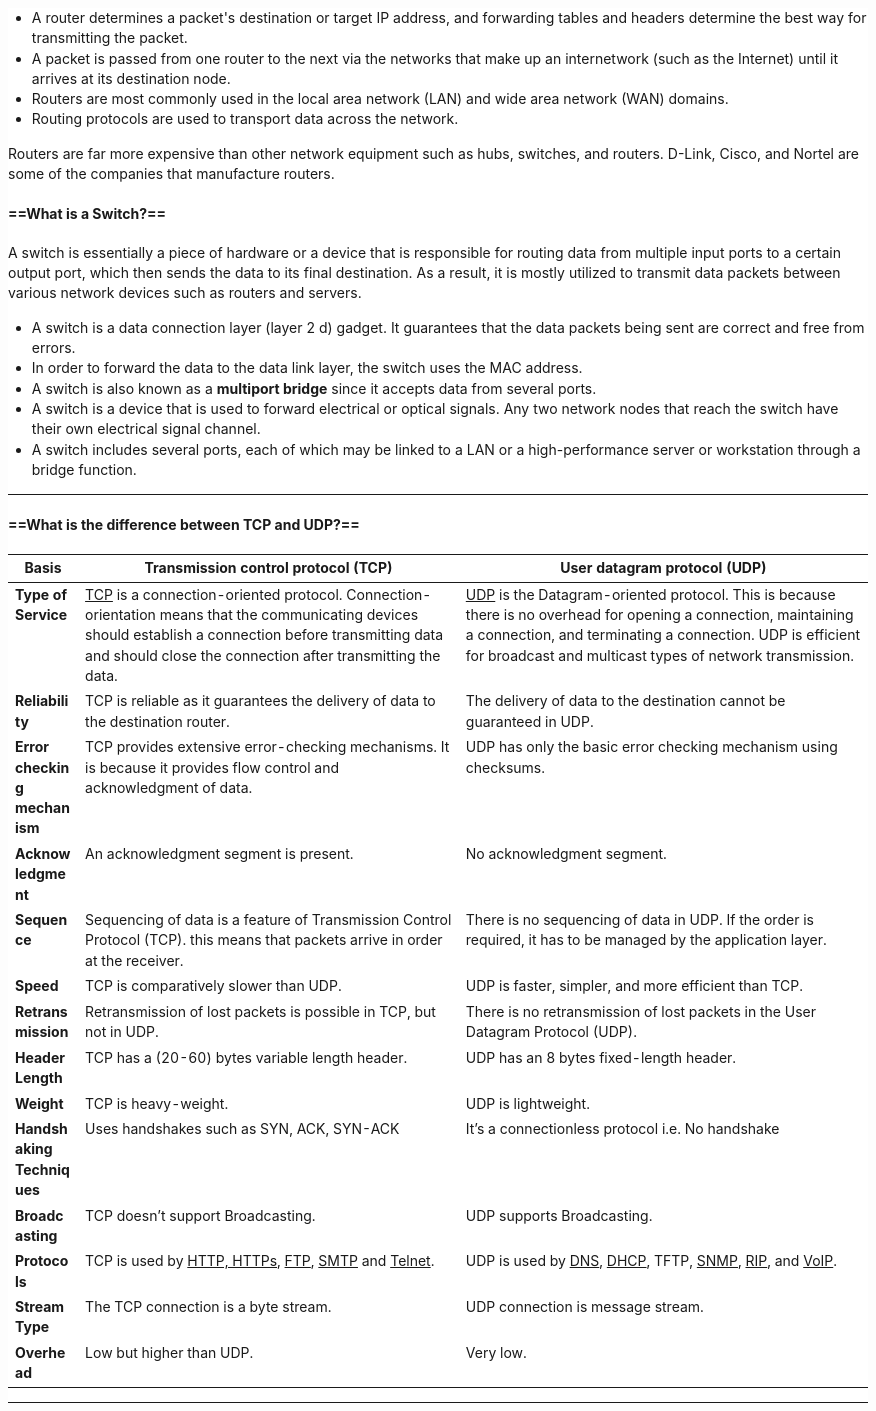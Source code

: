 -   A router determines a packet's destination or target IP address, and forwarding tables and headers determine the best way for transmitting the packet.
-   A packet is passed from one router to the next via the networks that make up an internetwork (such as the Internet) until it arrives at its destination node.
-   Routers are most commonly used in the local area network (LAN) and wide area network (WAN) domains.
-   Routing protocols are used to transport data across the network.

Routers are far more expensive than other network equipment such as hubs, switches, and routers. D-Link, Cisco, and Nortel are some of the companies that manufacture routers.



#### ==What is a Switch?==

A switch is essentially a piece of hardware or a device that is responsible for routing data from multiple input ports to a certain output port, which then sends the data to its final destination. As a result, it is mostly utilized to transmit data packets between various network devices such as routers and servers.

-   A switch is a data connection layer (layer 2 d) gadget. It guarantees that the data packets being sent are correct and free from errors.
-   In order to forward the data to the data link layer, the switch uses the MAC address.
-   A switch is also known as a **multiport bridge** since it accepts data from several ports.
-   A switch is a device that is used to forward electrical or optical signals. Any two network nodes that reach the switch have their own electrical signal channel.
-   A switch includes several ports, each of which may be linked to a LAN or a high-performance server or workstation through a bridge function.

---


#### ==What is the difference between TCP and UDP?==

| **Basis** | **Transmission control protocol (TCP)** | **User datagram protocol (UDP)** |
| --- | --- | --- |
| **Type of Service** | [TCP](https://www.geeksforgeeks.org/what-is-transmission-control-protocol-tcp/) is a connection-oriented protocol. Connection-orientation means that the communicating devices should establish a connection before transmitting data and should close the connection after transmitting the data. | [UDP](https://www.geeksforgeeks.org/user-datagram-protocol-udp/) is the Datagram-oriented protocol. This is because there is no overhead for opening a connection, maintaining a connection, and terminating a connection. UDP is efficient for broadcast and multicast types of network transmission. |
| **Reliability** | TCP is reliable as it guarantees the delivery of data to the destination router. | The delivery of data to the destination cannot be guaranteed in UDP. | **
| **Error checking mechanism** | TCP provides extensive error-checking mechanisms. It is because it provides flow control and acknowledgment of data. | UDP has only the basic error checking mechanism using checksums. |
| **Acknowledgment** | An acknowledgment segment is present. | No acknowledgment segment.
| **Sequence** | Sequencing of data is a feature of Transmission Control Protocol (TCP). this means that packets arrive in order at the receiver.| There is no sequencing of data in UDP. If the order is required, it has to be managed by the application layer.
| **Speed** | TCP is comparatively slower than UDP. | UDP is faster, simpler, and more efficient than TCP.
| **Retransmission** | Retransmission of lost packets is possible in TCP, but not in UDP. | There is no retransmission of lost packets in the User Datagram Protocol (UDP).
| **Header Length** | TCP has a (20-60) bytes variable length header. | UDP has an 8 bytes fixed-length header.
| **Weight** | TCP is heavy-weight. | UDP is lightweight.
| **Handshaking Techniques** | Uses handshakes such as SYN, ACK, SYN-ACK | It’s a connectionless protocol i.e. No handshake
| **Broadcasting** | TCP doesn’t support Broadcasting. | UDP supports Broadcasting.
| **Protocols** | TCP is used by [HTTP, HTTPs](https://www.geeksforgeeks.org/difference-between-http-and-https-2/), [FTP](https://www.geeksforgeeks.org/file-transfer-protocol-ftp/), [SMTP](https://www.geeksforgeeks.org/simple-mail-transfer-protocol-smtp/) and [Telnet](https://www.geeksforgeeks.org/introduction-to-telnet/). | UDP is used by [DNS](https://www.geeksforgeeks.org/details-on-dns/), [DHCP](https://www.geeksforgeeks.org/dynamic-host-configuration-protocol-dhcp/), TFTP, [SNMP](https://www.geeksforgeeks.org/simple-network-management-protocol-snmp/), [RIP](https://www.geeksforgeeks.org/routing-information-protocol-rip/), and [VoIP](https://www.geeksforgeeks.org/voice-over-internet-protocol-voip/).
| **Stream Type** | The TCP connection is a byte stream. | UDP connection is message stream.
| **Overhead** | Low but higher than UDP. | Very low.

---